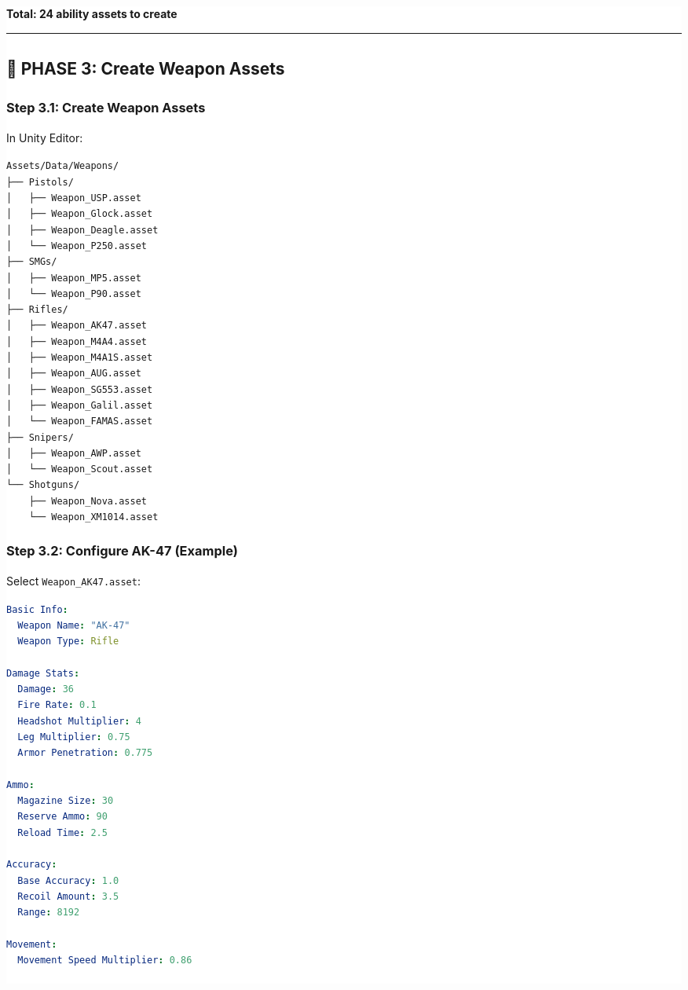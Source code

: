 **Total: 24 ability assets to create**

---

## 🔫 PHASE 3: Create Weapon Assets

### Step 3.1: Create Weapon Assets

In Unity Editor:

```
Assets/Data/Weapons/
├── Pistols/
│   ├── Weapon_USP.asset
│   ├── Weapon_Glock.asset
│   ├── Weapon_Deagle.asset
│   └── Weapon_P250.asset
├── SMGs/
│   ├── Weapon_MP5.asset
│   └── Weapon_P90.asset
├── Rifles/
│   ├── Weapon_AK47.asset
│   ├── Weapon_M4A4.asset
│   ├── Weapon_M4A1S.asset
│   ├── Weapon_AUG.asset
│   ├── Weapon_SG553.asset
│   ├── Weapon_Galil.asset
│   └── Weapon_FAMAS.asset
├── Snipers/
│   ├── Weapon_AWP.asset
│   └── Weapon_Scout.asset
└── Shotguns/
    ├── Weapon_Nova.asset
    └── Weapon_XM1014.asset
```

### Step 3.2: Configure AK-47 (Example)

Select `Weapon_AK47.asset`:

```yaml
Basic Info:
  Weapon Name: "AK-47"
  Weapon Type: Rifle
  
Damage Stats:
  Damage: 36
  Fire Rate: 0.1
  Headshot Multiplier: 4
  Leg Multiplier: 0.75
  Armor Penetration: 0.775
  
Ammo:
  Magazine Size: 30
  Reserve Ammo: 90
  Reload Time: 2.5
  
Accuracy:
  Base Accuracy: 1.0
  Recoil Amount: 3.5
  Range: 8192
  
Movement:
  Movement Speed Multiplier: 0.86
  
```